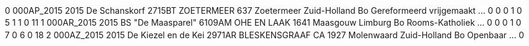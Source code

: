   </thead>
  <tbody>
    <tr>
      <th>0</th>
      <td>000AP_2015</td>
      <td>2015</td>
      <td>De Schanskorf</td>
      <td>2715BT</td>
      <td>ZOETERMEER</td>
      <td>637</td>
      <td>Zoetermeer</td>
      <td>Zuid-Holland</td>
      <td>Bo</td>
      <td>Gereformeerd vrijgemaakt</td>
      <td>...</td>
      <td>0</td>
      <td>0</td>
      <td>0</td>
      <td>1</td>
      <td>0</td>
      <td>5</td>
      <td>1</td>
      <td>1</td>
      <td>0</td>
      <td>11</td>
    </tr>
    <tr>
      <th>1</th>
      <td>000AR_2015</td>
      <td>2015</td>
      <td>BS "De Maasparel"</td>
      <td>6109AM</td>
      <td>OHE EN LAAK</td>
      <td>1641</td>
      <td>Maasgouw</td>
      <td>Limburg</td>
      <td>Bo</td>
      <td>Rooms-Katholiek</td>
      <td>...</td>
      <td>0</td>
      <td>0</td>
      <td>0</td>
      <td>1</td>
      <td>0</td>
      <td>7</td>
      <td>0</td>
      <td>6</td>
      <td>0</td>
      <td>18</td>
    </tr>
    <tr>
      <th>2</th>
      <td>000AZ_2015</td>
      <td>2015</td>
      <td>De Kiezel en de Kei</td>
      <td>2971AR</td>
      <td>BLESKENSGRAAF CA</td>
      <td>1927</td>
      <td>Molenwaard</td>
      <td>Zuid-Holland</td>
      <td>Bo</td>
      <td>Openbaar</td>
      <td>...</td>
      <td>0</td>